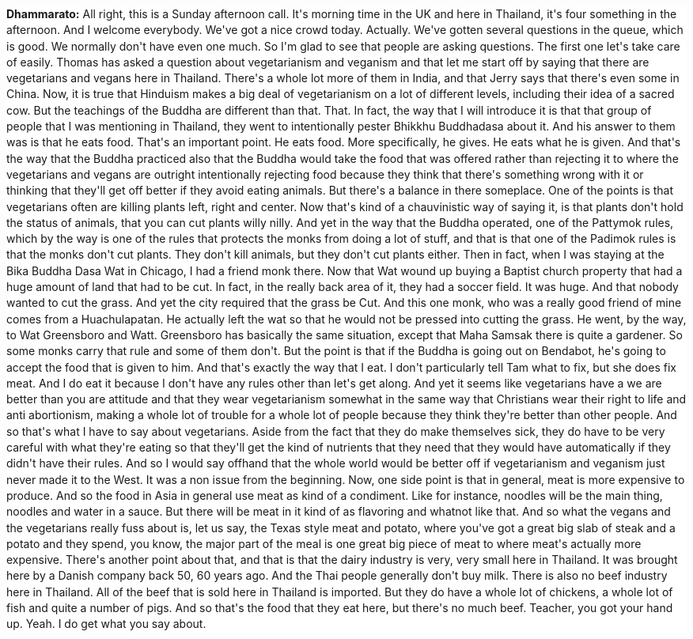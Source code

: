 **Dhammarato:** All right, this is a Sunday afternoon call. It's morning time in the UK and here in Thailand, it's four something in the afternoon. And I welcome everybody. We've got a nice crowd today. Actually. We've gotten several questions in the queue, which is good. We normally don't have even one much. So I'm glad to see that people are asking questions. The first one let's take care of easily. Thomas has asked a question about vegetarianism and veganism and that let me start off by saying that there are vegetarians and vegans here in Thailand. There's a whole lot more of them in India, and that Jerry says that there's even some in China. Now, it is true that Hinduism makes a big deal of vegetarianism on a lot of different levels, including their idea of a sacred cow. But the teachings of the Buddha are different than that. That. In fact, the way that I will introduce it is that that group of people that I was mentioning in Thailand, they went to intentionally pester Bhikkhu Buddhadasa about it. And his answer to them was is that he eats food. That's an important point. He eats food. More specifically, he gives. He eats what he is given. And that's the way that the Buddha practiced also that the Buddha would take the food that was offered rather than rejecting it to where the vegetarians and vegans are outright intentionally rejecting food because they think that there's something wrong with it or thinking that they'll get off better if they avoid eating animals. But there's a balance in there someplace. One of the points is that vegetarians often are killing plants left, right and center. Now that's kind of a chauvinistic way of saying it, is that plants don't hold the status of animals, that you can cut plants willy nilly. And yet in the way that the Buddha operated, one of the Pattymok rules, which by the way is one of the rules that protects the monks from doing a lot of stuff, and that is that one of the Padimok rules is that the monks don't cut plants. They don't kill animals, but they don't cut plants either. Then in fact, when I was staying at the Bika Buddha Dasa Wat in Chicago, I had a friend monk there. Now that Wat wound up buying a Baptist church property that had a huge amount of land that had to be cut. In fact, in the really back area of it, they had a soccer field. It was huge. And that nobody wanted to cut the grass. And yet the city required that the grass be Cut. And this one monk, who was a really good friend of mine comes from a Huachulapatan. He actually left the wat so that he would not be pressed into cutting the grass. He went, by the way, to Wat Greensboro and Watt. Greensboro has basically the same situation, except that Maha Samsak there is quite a gardener. So some monks carry that rule and some of them don't. But the point is that if the Buddha is going out on Bendabot, he's going to accept the food that is given to him. And that's exactly the way that I eat. I don't particularly tell Tam what to fix, but she does fix meat. And I do eat it because I don't have any rules other than let's get along. And yet it seems like vegetarians have a we are better than you are attitude and that they wear vegetarianism somewhat in the same way that Christians wear their right to life and anti abortionism, making a whole lot of trouble for a whole lot of people because they think they're better than other people. And so that's what I have to say about vegetarians. Aside from the fact that they do make themselves sick, they do have to be very careful with what they're eating so that they'll get the kind of nutrients that they need that they would have automatically if they didn't have their rules. And so I would say offhand that the whole world would be better off if vegetarianism and veganism just never made it to the West. It was a non issue from the beginning. Now, one side point is that in general, meat is more expensive to produce. And so the food in Asia in general use meat as kind of a condiment. Like for instance, noodles will be the main thing, noodles and water in a sauce. But there will be meat in it kind of as flavoring and whatnot like that. And so what the vegans and the vegetarians really fuss about is, let us say, the Texas style meat and potato, where you've got a great big slab of steak and a potato and they spend, you know, the major part of the meal is one great big piece of meat to where meat's actually more expensive. There's another point about that, and that is that the dairy industry is very, very small here in Thailand. It was brought here by a Danish company back 50, 60 years ago. And the Thai people generally don't buy milk. There is also no beef industry here in Thailand. All of the beef that is sold here in Thailand is imported. But they do have a whole lot of chickens, a whole lot of fish and quite a number of pigs. And so that's the food that they eat here, but there's no much beef. Teacher, you got your hand up. Yeah. I do get what you say about.
